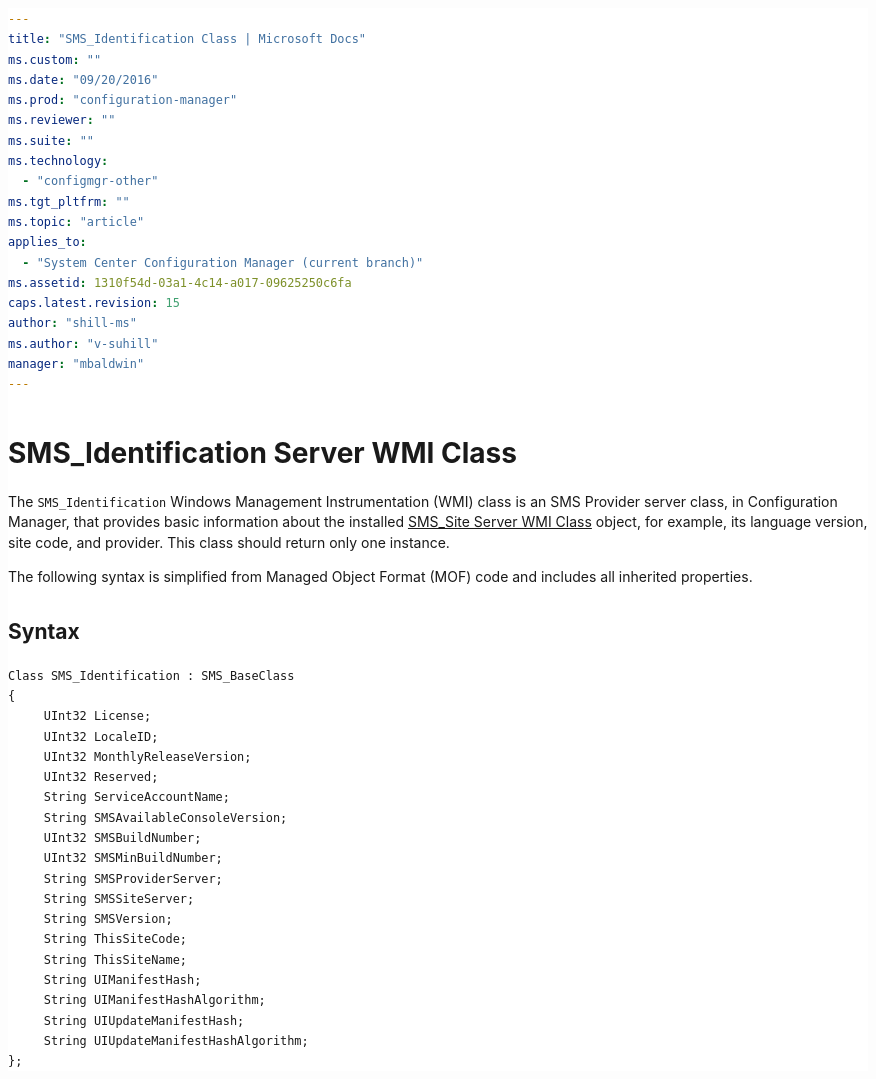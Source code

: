 ```yaml
---
title: "SMS_Identification Class | Microsoft Docs"
ms.custom: ""
ms.date: "09/20/2016"
ms.prod: "configuration-manager"
ms.reviewer: ""
ms.suite: ""
ms.technology:
  - "configmgr-other"
ms.tgt_pltfrm: ""
ms.topic: "article"
applies_to:
  - "System Center Configuration Manager (current branch)"
ms.assetid: 1310f54d-03a1-4c14-a017-09625250c6fa
caps.latest.revision: 15
author: "shill-ms"
ms.author: "v-suhill"
manager: "mbaldwin"
---
```

# SMS_Identification Server WMI Class
The `SMS_Identification` Windows Management Instrumentation (WMI) class is an SMS Provider server class, in Configuration Manager, that provides basic information about the installed [SMS_Site Server WMI Class](../../../../../develop/reference/core/servers/configure/sms_site-server-wmi-class.md) object, for example, its language version, site code, and provider. This class should return only one instance.  

 The following syntax is simplified from Managed Object Format (MOF) code and includes all inherited properties.  

## Syntax  

```  
Class SMS_Identification : SMS_BaseClass   
{  
     UInt32 License;  
     UInt32 LocaleID;  
     UInt32 MonthlyReleaseVersion;  
     UInt32 Reserved;  
     String ServiceAccountName;  
     String SMSAvailableConsoleVersion;  
     UInt32 SMSBuildNumber;  
     UInt32 SMSMinBuildNumber;  
     String SMSProviderServer;  
     String SMSSiteServer;  
     String SMSVersion;  
     String ThisSiteCode;  
     String ThisSiteName;  
     String UIManifestHash;  
     String UIManifestHashAlgorithm;  
     String UIUpdateManifestHash;  
     String UIUpdateManifestHashAlgorithm;  
};  
```  
